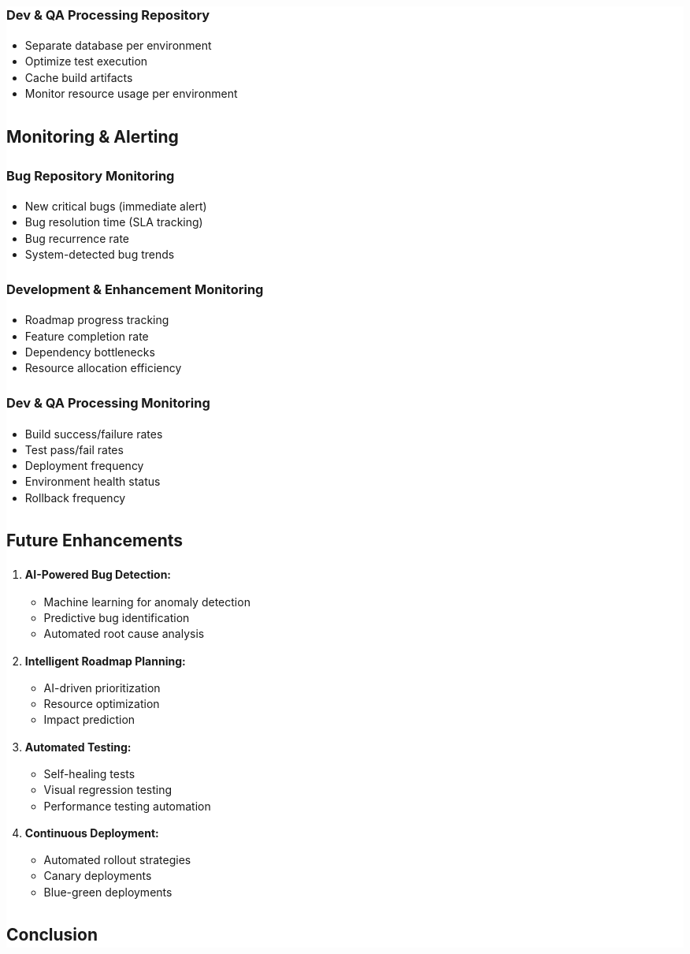 ### Dev & QA Processing Repository
- Separate database per environment
- Optimize test execution
- Cache build artifacts
- Monitor resource usage per environment

## Monitoring & Alerting

### Bug Repository Monitoring
- New critical bugs (immediate alert)
- Bug resolution time (SLA tracking)
- Bug recurrence rate
- System-detected bug trends

### Development & Enhancement Monitoring
- Roadmap progress tracking
- Feature completion rate
- Dependency bottlenecks
- Resource allocation efficiency

### Dev & QA Processing Monitoring
- Build success/failure rates
- Test pass/fail rates
- Deployment frequency
- Environment health status
- Rollback frequency

## Future Enhancements

1. **AI-Powered Bug Detection:**
   - Machine learning for anomaly detection
   - Predictive bug identification
   - Automated root cause analysis

2. **Intelligent Roadmap Planning:**
   - AI-driven prioritization
   - Resource optimization
   - Impact prediction

3. **Automated Testing:**
   - Self-healing tests
   - Visual regression testing
   - Performance testing automation

4. **Continuous Deployment:**
   - Automated rollout strategies
   - Canary deployments
   - Blue-green deployments

## Conclusion
